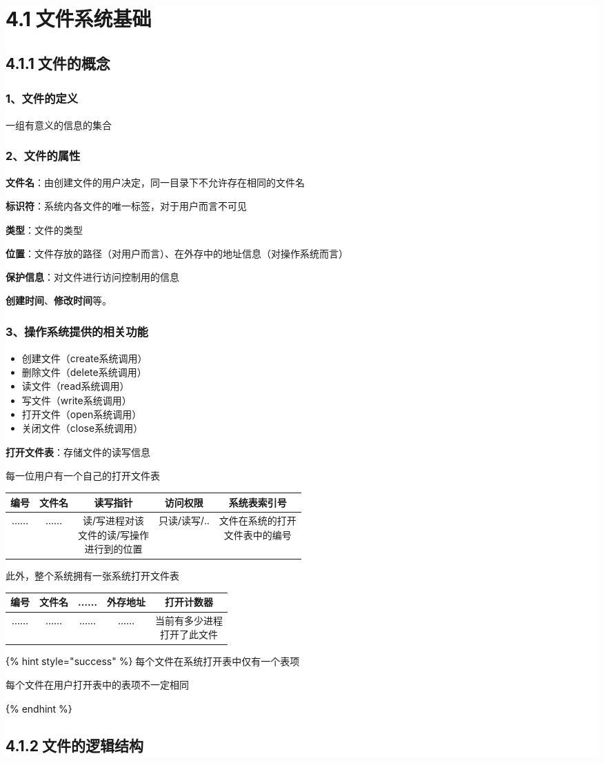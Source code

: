 # 4.1 文件系统基础

## 4.1.1 文件的概念

### 1、文件的定义

一组有意义的信息的集合

### 2、文件的属性

**文件名**：由创建文件的用户决定，同一目录下不允许存在相同的文件名

**标识符**：系统内各文件的唯一标签，对于用户而言不可见

**类型**：文件的类型

**位置**：文件存放的路径（对用户而言）、在外存中的地址信息（对操作系统而言）

**保护信息**：对文件进行访问控制用的信息

**创建时间**、**修改时间**等。

### 3、操作系统提供的相关功能

- 创建文件（create系统调用）
- 删除文件（delete系统调用）
- 读文件（read系统调用）
- 写文件（write系统调用）
- 打开文件（open系统调用）
- 关闭文件（close系统调用）

**打开文件表**：存储文件的读写信息

每一位用户有一个自己的打开文件表

| 编号 | 文件名 |                           读写指针                           |   访问权限   |                系统表索引号                 |
| :--: | :----: | :----------------------------------------------------------: | :----------: | :-----------------------------------------: |
|  ……  |   ……   | 读/写进程对该<br/>        文件的读/写操作<br/>        进行到的位置 | 只读/读写/.. | 文件在系统的打开<br/>        文件表中的编号 |



此外，整个系统拥有一张系统打开文件表

| 编号 | 文件名 |  ……  | 外存地址 |               打开计数器                |
| :--: | :----: | :--: | :------: | :-------------------------------------: |
|  ……  |   ……   |  ……  |    ……    | 当前有多少进程<br/>        打开了此文件 |

{% hint style="success" %}
每个文件在系统打开表中仅有一个表项

每个文件在用户打开表中的表项不一定相同

{% endhint %}


## 4.1.2 文件的逻辑结构
